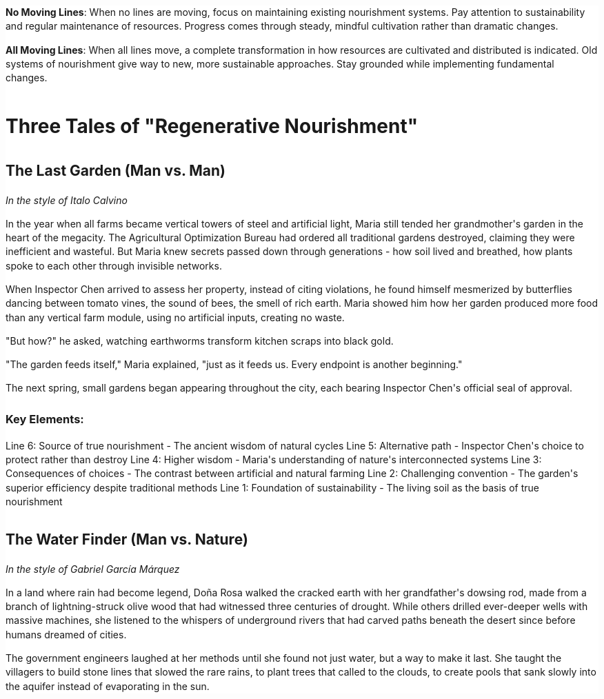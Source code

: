 **No Moving Lines**: When no lines are moving, focus on maintaining existing nourishment systems. Pay attention to sustainability and regular maintenance of resources. Progress comes through steady, mindful cultivation rather than dramatic changes.

**All Moving Lines**: When all lines move, a complete transformation in how resources are cultivated and distributed is indicated. Old systems of nourishment give way to new, more sustainable approaches. Stay grounded while implementing fundamental changes.
# Three Tales of "Regenerative Nourishment"

## The Last Garden (Man vs. Man)
*In the style of Italo Calvino*

In the year when all farms became vertical towers of steel and artificial light, Maria still tended her grandmother's garden in the heart of the megacity. The Agricultural Optimization Bureau had ordered all traditional gardens destroyed, claiming they were inefficient and wasteful. But Maria knew secrets passed down through generations - how soil lived and breathed, how plants spoke to each other through invisible networks.

When Inspector Chen arrived to assess her property, instead of citing violations, he found himself mesmerized by butterflies dancing between tomato vines, the sound of bees, the smell of rich earth. Maria showed him how her garden produced more food than any vertical farm module, using no artificial inputs, creating no waste.

"But how?" he asked, watching earthworms transform kitchen scraps into black gold.

"The garden feeds itself," Maria explained, "just as it feeds us. Every endpoint is another beginning."

The next spring, small gardens began appearing throughout the city, each bearing Inspector Chen's official seal of approval.

### Key Elements:
Line 6: Source of true nourishment - The ancient wisdom of natural cycles
Line 5: Alternative path - Inspector Chen's choice to protect rather than destroy
Line 4: Higher wisdom - Maria's understanding of nature's interconnected systems
Line 3: Consequences of choices - The contrast between artificial and natural farming
Line 2: Challenging convention - The garden's superior efficiency despite traditional methods
Line 1: Foundation of sustainability - The living soil as the basis of true nourishment

## The Water Finder (Man vs. Nature)
*In the style of Gabriel García Márquez*

In a land where rain had become legend, Doña Rosa walked the cracked earth with her grandfather's dowsing rod, made from a branch of lightning-struck olive wood that had witnessed three centuries of drought. While others drilled ever-deeper wells with massive machines, she listened to the whispers of underground rivers that had carved paths beneath the desert since before humans dreamed of cities.

The government engineers laughed at her methods until she found not just water, but a way to make it last. She taught the villagers to build stone lines that slowed the rare rains, to plant trees that called to the clouds, to create pools that sank slowly into the aquifer instead of evaporating in the sun.
